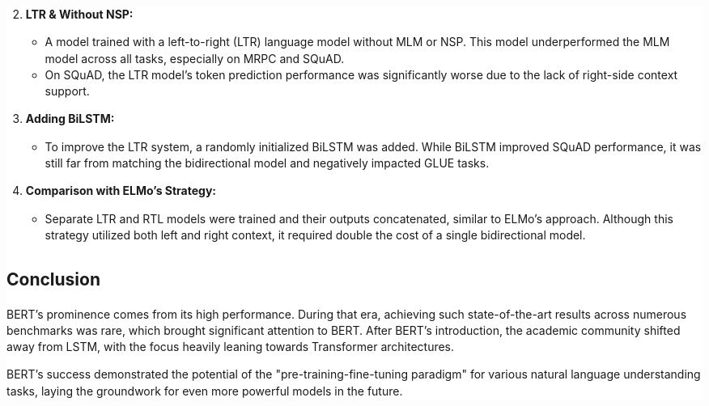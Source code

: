 2. **LTR & Without NSP:**

   - A model trained with a left-to-right (LTR) language model without MLM or NSP. This model underperformed the MLM model across all tasks, especially on MRPC and SQuAD.
   - On SQuAD, the LTR model’s token prediction performance was significantly worse due to the lack of right-side context support.

3. **Adding BiLSTM:**

   - To improve the LTR system, a randomly initialized BiLSTM was added. While BiLSTM improved SQuAD performance, it was still far from matching the bidirectional model and negatively impacted GLUE tasks.

4. **Comparison with ELMo’s Strategy:**
   - Separate LTR and RTL models were trained and their outputs concatenated, similar to ELMo’s approach. Although this strategy utilized both left and right context, it required double the cost of a single bidirectional model.

## Conclusion

BERT’s prominence comes from its high performance. During that era, achieving such state-of-the-art results across numerous benchmarks was rare, which brought significant attention to BERT. After BERT’s introduction, the academic community shifted away from LSTM, with the focus heavily leaning towards Transformer architectures.

BERT’s success demonstrated the potential of the "pre-training-fine-tuning paradigm" for various natural language understanding tasks, laying the groundwork for even more powerful models in the future.
